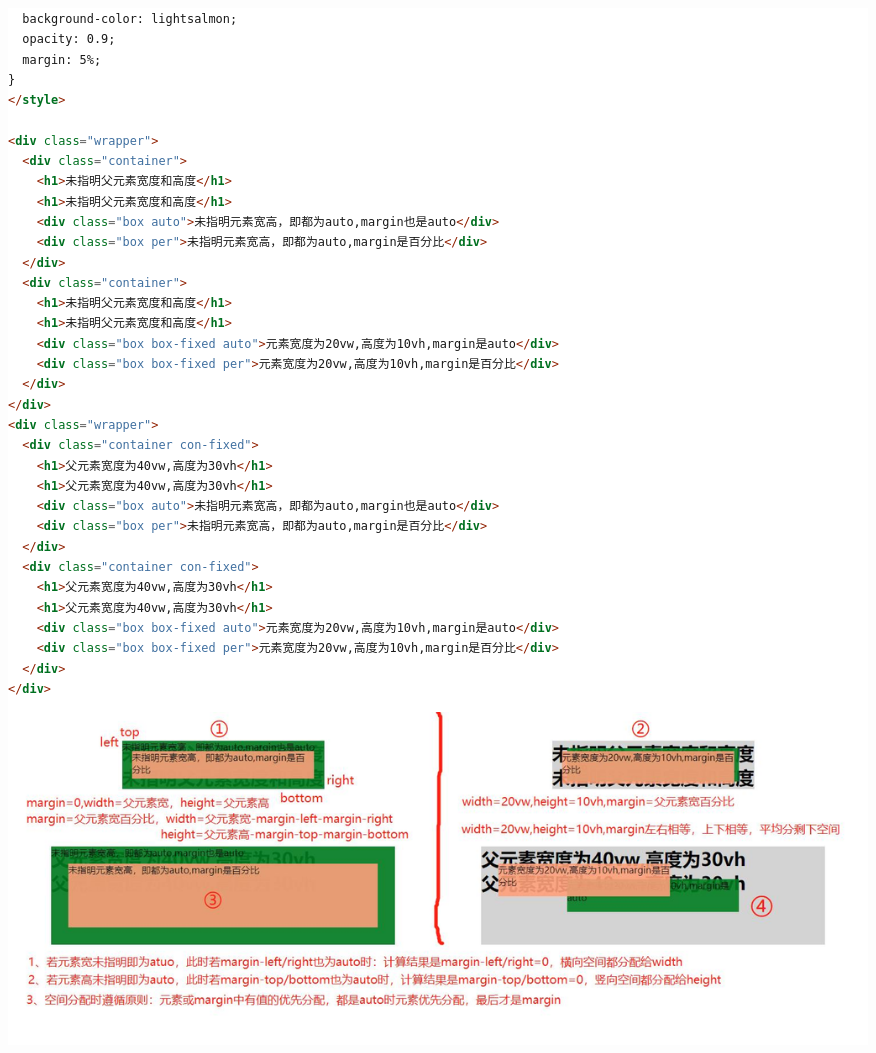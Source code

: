 ``` html
  background-color: lightsalmon;
  opacity: 0.9;
  margin: 5%;
}
</style>

<div class="wrapper">
  <div class="container">
    <h1>未指明父元素宽度和高度</h1>
    <h1>未指明父元素宽度和高度</h1>
    <div class="box auto">未指明元素宽高，即都为auto,margin也是auto</div>
    <div class="box per">未指明元素宽高，即都为auto,margin是百分比</div>
  </div>
  <div class="container">
    <h1>未指明父元素宽度和高度</h1>
    <h1>未指明父元素宽度和高度</h1>
    <div class="box box-fixed auto">元素宽度为20vw,高度为10vh,margin是auto</div>
    <div class="box box-fixed per">元素宽度为20vw,高度为10vh,margin是百分比</div>
  </div>
</div>
<div class="wrapper">
  <div class="container con-fixed">
    <h1>父元素宽度为40vw,高度为30vh</h1>
    <h1>父元素宽度为40vw,高度为30vh</h1>
    <div class="box auto">未指明元素宽高，即都为auto,margin也是auto</div>
    <div class="box per">未指明元素宽高，即都为auto,margin是百分比</div>
  </div>
  <div class="container con-fixed">
    <h1>父元素宽度为40vw,高度为30vh</h1>
    <h1>父元素宽度为40vw,高度为30vh</h1>
    <div class="box box-fixed auto">元素宽度为20vw,高度为10vh,margin是auto</div>
    <div class="box box-fixed per">元素宽度为20vw,高度为10vh,margin是百分比</div>
  </div>
</div>
```

![margin-per-atuo](margin-per-auto.jpg)
